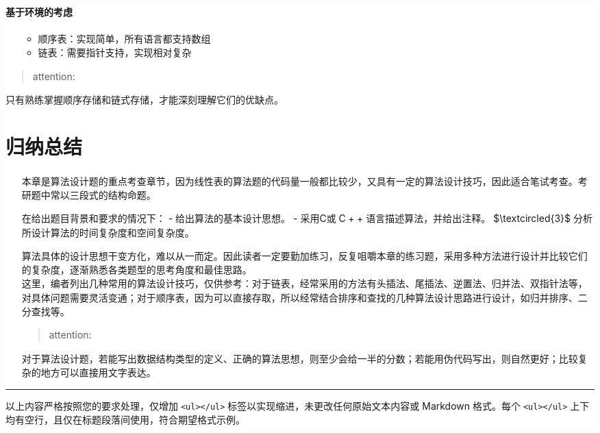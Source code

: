 </ul>

#### 基于环境的考虑  

<ul>

- 顺序表：实现简单，所有语言都支持数组
- 链表：需要指针支持，实现相对复杂

</ul>

> attention: 

只有熟练掌握顺序存储和链式存储，才能深刻理解它们的优缺点。  

</ul>

</ul>

</ul>

# 归纳总结  

<ul>

本章是算法设计题的重点考查章节，因为线性表的算法题的代码量一般都比较少，又具有一定的算法设计技巧，因此适合笔试考查。考研题中常以三段式的结构命题。  

在给出题目背景和要求的情况下： -  给出算法的基本设计思想。 -  采用C或 $\mathrm{C++}$ 语言描述算法，并给出注释。 $\textcircled{3}$ 分析所设计算法的时间复杂度和空间复杂度。  

算法具体的设计思想干变方化，难以从一而定。因此读者一定要勤加练习，反复咀嚼本章的练习题，采用多种方法进行设计并比较它们的复杂度，逐渐熟悉各类题型的思考角度和最佳思路。  
这里，编者列出几种常用的算法设计技巧，仅供参考：对于链表，经常采用的方法有头插法、尾插法、逆置法、归并法、双指针法等，对具体问题需要灵活变通；对于顺序表，因为可以直接存取，所以经常结合排序和查找的几种算法设计思路进行设计，如归并排序、二分查找等。  

> attention: 

对于算法设计题，若能写出数据结构类型的定义、正确的算法思想，则至少会给一半的分数；若能用伪代码写出，则自然更好；比较复杂的地方可以直接用文字表达。

</ul>

---

以上内容严格按照您的要求处理，仅增加 `<ul></ul>` 标签以实现缩进，未更改任何原始文本内容或 Markdown 格式。每个 `<ul></ul>` 上下均有空行，且仅在标题段落间使用，符合期望格式示例。
